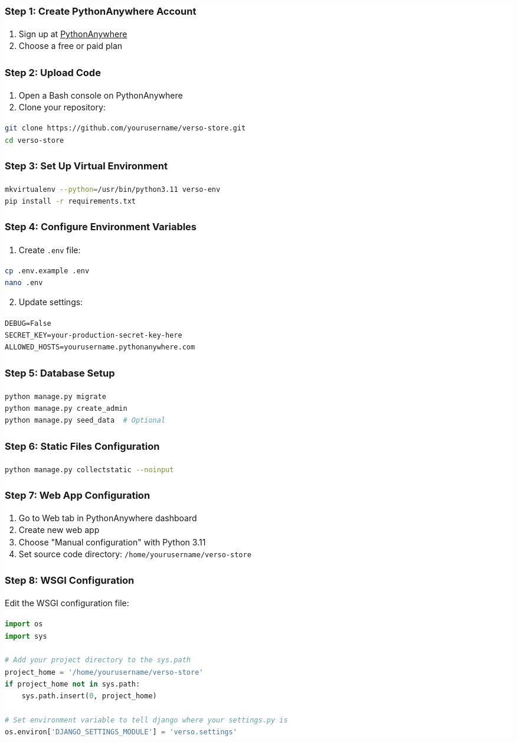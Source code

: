 ### Step 1: Create PythonAnywhere Account
1. Sign up at [PythonAnywhere](https://www.pythonanywhere.com)
2. Choose a free or paid plan

### Step 2: Upload Code
1. Open a Bash console on PythonAnywhere
2. Clone your repository:
```bash
git clone https://github.com/yourusername/verso-store.git
cd verso-store
```

### Step 3: Set Up Virtual Environment
```bash
mkvirtualenv --python=/usr/bin/python3.11 verso-env
pip install -r requirements.txt
```

### Step 4: Configure Environment Variables
1. Create `.env` file:
```bash
cp .env.example .env
nano .env
```

2. Update settings:
```
DEBUG=False
SECRET_KEY=your-production-secret-key-here
ALLOWED_HOSTS=yourusername.pythonanywhere.com
```

### Step 5: Database Setup
```bash
python manage.py migrate
python manage.py create_admin
python manage.py seed_data  # Optional
```

### Step 6: Static Files Configuration
```bash
python manage.py collectstatic --noinput
```

### Step 7: Web App Configuration

1. Go to Web tab in PythonAnywhere dashboard
2. Create new web app
3. Choose "Manual configuration" with Python 3.11
4. Set source code directory: `/home/yourusername/verso-store`

### Step 8: WSGI Configuration
Edit the WSGI configuration file:
```python
import os
import sys

# Add your project directory to the sys.path
project_home = '/home/yourusername/verso-store'
if project_home not in sys.path:
    sys.path.insert(0, project_home)

# Set environment variable to tell django where your settings.py is
os.environ['DJANGO_SETTINGS_MODULE'] = 'verso.settings'

```